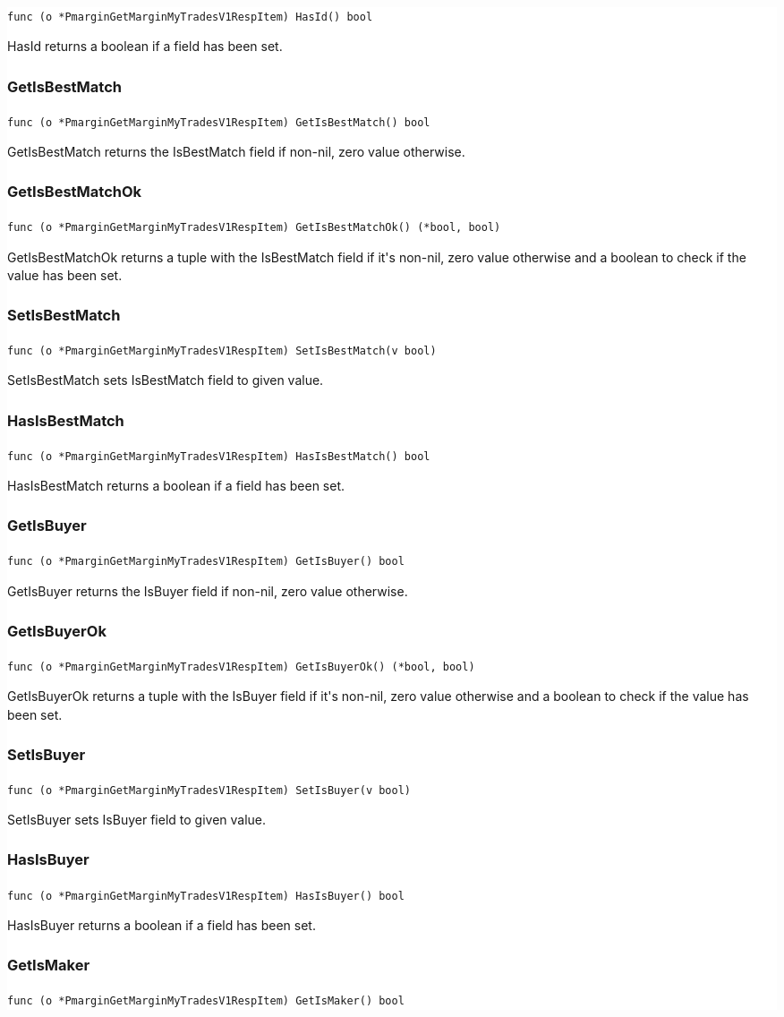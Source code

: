 `func (o *PmarginGetMarginMyTradesV1RespItem) HasId() bool`

HasId returns a boolean if a field has been set.

### GetIsBestMatch

`func (o *PmarginGetMarginMyTradesV1RespItem) GetIsBestMatch() bool`

GetIsBestMatch returns the IsBestMatch field if non-nil, zero value otherwise.

### GetIsBestMatchOk

`func (o *PmarginGetMarginMyTradesV1RespItem) GetIsBestMatchOk() (*bool, bool)`

GetIsBestMatchOk returns a tuple with the IsBestMatch field if it's non-nil, zero value otherwise
and a boolean to check if the value has been set.

### SetIsBestMatch

`func (o *PmarginGetMarginMyTradesV1RespItem) SetIsBestMatch(v bool)`

SetIsBestMatch sets IsBestMatch field to given value.

### HasIsBestMatch

`func (o *PmarginGetMarginMyTradesV1RespItem) HasIsBestMatch() bool`

HasIsBestMatch returns a boolean if a field has been set.

### GetIsBuyer

`func (o *PmarginGetMarginMyTradesV1RespItem) GetIsBuyer() bool`

GetIsBuyer returns the IsBuyer field if non-nil, zero value otherwise.

### GetIsBuyerOk

`func (o *PmarginGetMarginMyTradesV1RespItem) GetIsBuyerOk() (*bool, bool)`

GetIsBuyerOk returns a tuple with the IsBuyer field if it's non-nil, zero value otherwise
and a boolean to check if the value has been set.

### SetIsBuyer

`func (o *PmarginGetMarginMyTradesV1RespItem) SetIsBuyer(v bool)`

SetIsBuyer sets IsBuyer field to given value.

### HasIsBuyer

`func (o *PmarginGetMarginMyTradesV1RespItem) HasIsBuyer() bool`

HasIsBuyer returns a boolean if a field has been set.

### GetIsMaker

`func (o *PmarginGetMarginMyTradesV1RespItem) GetIsMaker() bool`
